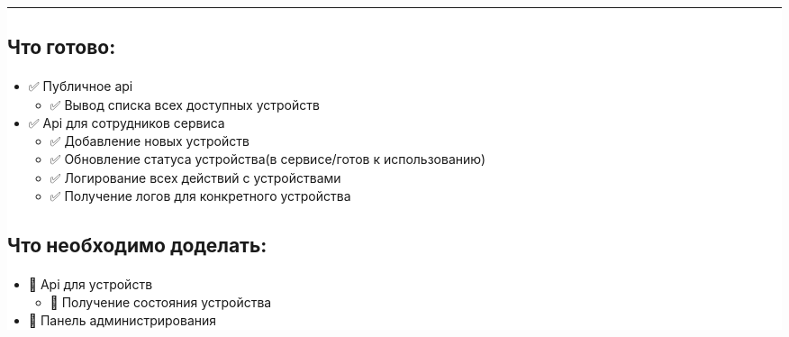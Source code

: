 ____
## Что готово:

- :white_check_mark: Публичное api
    - :white_check_mark: Вывод списка всех доступных устройств
- :white_check_mark: Api для сотрудников сервиса
    - :white_check_mark: Добавление новых устройств
    - :white_check_mark: Обновление статуса устройства(в сервисе/готов к использованию)
    - :white_check_mark: Логирование всех действий с устройствами
    - :white_check_mark: Получение логов для конкретного устройства

## Что необходимо доделать:

- :black_square_button: Api для устройств
    - :black_square_button: Получение состояния устройства
- :black_square_button: Панель администрирования